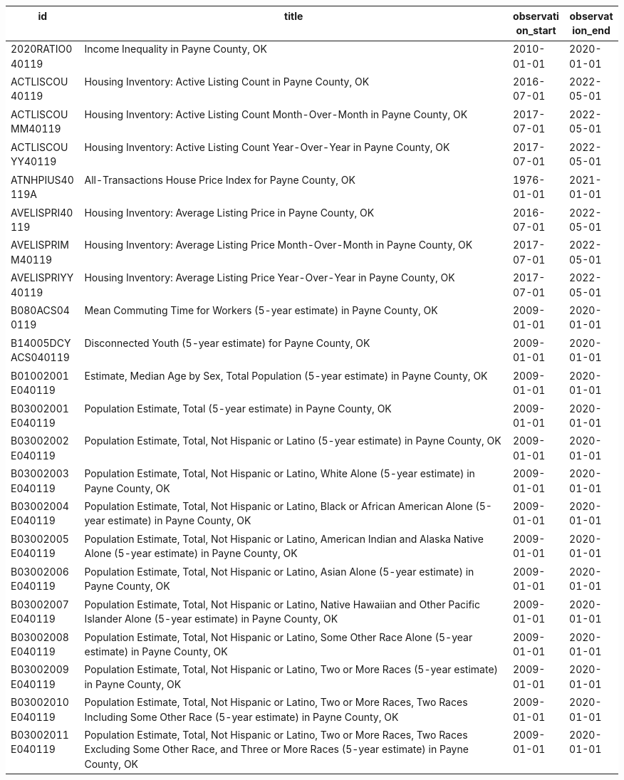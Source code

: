 | id                        | title                                                                                                                                                                     | observation_start   | observation_end   |
|---------------------------|---------------------------------------------------------------------------------------------------------------------------------------------------------------------------|---------------------|-------------------|
| 2020RATIO040119           | Income Inequality in Payne County, OK                                                                                                                                     | 2010-01-01          | 2020-01-01        |
| ACTLISCOU40119            | Housing Inventory: Active Listing Count in Payne County, OK                                                                                                               | 2016-07-01          | 2022-05-01        |
| ACTLISCOUMM40119          | Housing Inventory: Active Listing Count Month-Over-Month in Payne County, OK                                                                                              | 2017-07-01          | 2022-05-01        |
| ACTLISCOUYY40119          | Housing Inventory: Active Listing Count Year-Over-Year in Payne County, OK                                                                                                | 2017-07-01          | 2022-05-01        |
| ATNHPIUS40119A            | All-Transactions House Price Index for Payne County, OK                                                                                                                   | 1976-01-01          | 2021-01-01        |
| AVELISPRI40119            | Housing Inventory: Average Listing Price in Payne County, OK                                                                                                              | 2016-07-01          | 2022-05-01        |
| AVELISPRIMM40119          | Housing Inventory: Average Listing Price Month-Over-Month in Payne County, OK                                                                                             | 2017-07-01          | 2022-05-01        |
| AVELISPRIYY40119          | Housing Inventory: Average Listing Price Year-Over-Year in Payne County, OK                                                                                               | 2017-07-01          | 2022-05-01        |
| B080ACS040119             | Mean Commuting Time for Workers (5-year estimate) in Payne County, OK                                                                                                     | 2009-01-01          | 2020-01-01        |
| B14005DCYACS040119        | Disconnected Youth (5-year estimate) for Payne County, OK                                                                                                                 | 2009-01-01          | 2020-01-01        |
| B01002001E040119          | Estimate, Median Age by Sex, Total Population (5-year estimate) in Payne County, OK                                                                                       | 2009-01-01          | 2020-01-01        |
| B03002001E040119          | Population Estimate, Total (5-year estimate) in Payne County, OK                                                                                                          | 2009-01-01          | 2020-01-01        |
| B03002002E040119          | Population Estimate, Total, Not Hispanic or Latino (5-year estimate) in Payne County, OK                                                                                  | 2009-01-01          | 2020-01-01        |
| B03002003E040119          | Population Estimate, Total, Not Hispanic or Latino, White Alone (5-year estimate) in Payne County, OK                                                                     | 2009-01-01          | 2020-01-01        |
| B03002004E040119          | Population Estimate, Total, Not Hispanic or Latino, Black or African American Alone (5-year estimate) in Payne County, OK                                                 | 2009-01-01          | 2020-01-01        |
| B03002005E040119          | Population Estimate, Total, Not Hispanic or Latino, American Indian and Alaska Native Alone (5-year estimate) in Payne County, OK                                         | 2009-01-01          | 2020-01-01        |
| B03002006E040119          | Population Estimate, Total, Not Hispanic or Latino, Asian Alone (5-year estimate) in Payne County, OK                                                                     | 2009-01-01          | 2020-01-01        |
| B03002007E040119          | Population Estimate, Total, Not Hispanic or Latino, Native Hawaiian and Other Pacific Islander Alone (5-year estimate) in Payne County, OK                                | 2009-01-01          | 2020-01-01        |
| B03002008E040119          | Population Estimate, Total, Not Hispanic or Latino, Some Other Race Alone (5-year estimate) in Payne County, OK                                                           | 2009-01-01          | 2020-01-01        |
| B03002009E040119          | Population Estimate, Total, Not Hispanic or Latino, Two or More Races (5-year estimate) in Payne County, OK                                                               | 2009-01-01          | 2020-01-01        |
| B03002010E040119          | Population Estimate, Total, Not Hispanic or Latino, Two or More Races, Two Races Including Some Other Race (5-year estimate) in Payne County, OK                          | 2009-01-01          | 2020-01-01        |
| B03002011E040119          | Population Estimate, Total, Not Hispanic or Latino, Two or More Races, Two Races Excluding Some Other Race, and Three or More Races (5-year estimate) in Payne County, OK | 2009-01-01          | 2020-01-01        |
